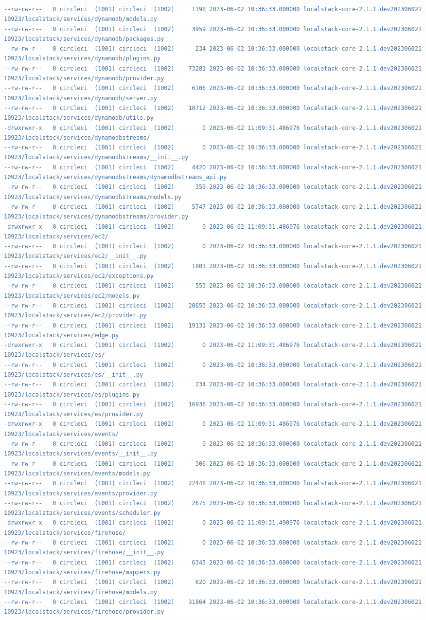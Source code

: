```diff
--rw-rw-r--   0 circleci  (1001) circleci  (1002)     1198 2023-06-02 10:36:33.000000 localstack-core-2.1.1.dev20230602110923/localstack/services/dynamodb/models.py
--rw-rw-r--   0 circleci  (1001) circleci  (1002)     3959 2023-06-02 10:36:33.000000 localstack-core-2.1.1.dev20230602110923/localstack/services/dynamodb/packages.py
--rw-rw-r--   0 circleci  (1001) circleci  (1002)      234 2023-06-02 10:36:33.000000 localstack-core-2.1.1.dev20230602110923/localstack/services/dynamodb/plugins.py
--rw-rw-r--   0 circleci  (1001) circleci  (1002)    73281 2023-06-02 10:36:33.000000 localstack-core-2.1.1.dev20230602110923/localstack/services/dynamodb/provider.py
--rw-rw-r--   0 circleci  (1001) circleci  (1002)     6106 2023-06-02 10:36:33.000000 localstack-core-2.1.1.dev20230602110923/localstack/services/dynamodb/server.py
--rw-rw-r--   0 circleci  (1001) circleci  (1002)    10712 2023-06-02 10:36:33.000000 localstack-core-2.1.1.dev20230602110923/localstack/services/dynamodb/utils.py
-drwxrwxr-x   0 circleci  (1001) circleci  (1002)        0 2023-06-02 11:09:31.486976 localstack-core-2.1.1.dev20230602110923/localstack/services/dynamodbstreams/
--rw-rw-r--   0 circleci  (1001) circleci  (1002)        0 2023-06-02 10:36:33.000000 localstack-core-2.1.1.dev20230602110923/localstack/services/dynamodbstreams/__init__.py
--rw-rw-r--   0 circleci  (1001) circleci  (1002)     4420 2023-06-02 10:36:33.000000 localstack-core-2.1.1.dev20230602110923/localstack/services/dynamodbstreams/dynamodbstreams_api.py
--rw-rw-r--   0 circleci  (1001) circleci  (1002)      359 2023-06-02 10:36:33.000000 localstack-core-2.1.1.dev20230602110923/localstack/services/dynamodbstreams/models.py
--rw-rw-r--   0 circleci  (1001) circleci  (1002)     5747 2023-06-02 10:36:33.000000 localstack-core-2.1.1.dev20230602110923/localstack/services/dynamodbstreams/provider.py
-drwxrwxr-x   0 circleci  (1001) circleci  (1002)        0 2023-06-02 11:09:31.486976 localstack-core-2.1.1.dev20230602110923/localstack/services/ec2/
--rw-rw-r--   0 circleci  (1001) circleci  (1002)        0 2023-06-02 10:36:33.000000 localstack-core-2.1.1.dev20230602110923/localstack/services/ec2/__init__.py
--rw-rw-r--   0 circleci  (1001) circleci  (1002)     1801 2023-06-02 10:36:33.000000 localstack-core-2.1.1.dev20230602110923/localstack/services/ec2/exceptions.py
--rw-rw-r--   0 circleci  (1001) circleci  (1002)      553 2023-06-02 10:36:33.000000 localstack-core-2.1.1.dev20230602110923/localstack/services/ec2/models.py
--rw-rw-r--   0 circleci  (1001) circleci  (1002)    20653 2023-06-02 10:36:33.000000 localstack-core-2.1.1.dev20230602110923/localstack/services/ec2/provider.py
--rw-rw-r--   0 circleci  (1001) circleci  (1002)    19131 2023-06-02 10:36:33.000000 localstack-core-2.1.1.dev20230602110923/localstack/services/edge.py
-drwxrwxr-x   0 circleci  (1001) circleci  (1002)        0 2023-06-02 11:09:31.486976 localstack-core-2.1.1.dev20230602110923/localstack/services/es/
--rw-rw-r--   0 circleci  (1001) circleci  (1002)        0 2023-06-02 10:36:33.000000 localstack-core-2.1.1.dev20230602110923/localstack/services/es/__init__.py
--rw-rw-r--   0 circleci  (1001) circleci  (1002)      234 2023-06-02 10:36:33.000000 localstack-core-2.1.1.dev20230602110923/localstack/services/es/plugins.py
--rw-rw-r--   0 circleci  (1001) circleci  (1002)    16936 2023-06-02 10:36:33.000000 localstack-core-2.1.1.dev20230602110923/localstack/services/es/provider.py
-drwxrwxr-x   0 circleci  (1001) circleci  (1002)        0 2023-06-02 11:09:31.486976 localstack-core-2.1.1.dev20230602110923/localstack/services/events/
--rw-rw-r--   0 circleci  (1001) circleci  (1002)        0 2023-06-02 10:36:33.000000 localstack-core-2.1.1.dev20230602110923/localstack/services/events/__init__.py
--rw-rw-r--   0 circleci  (1001) circleci  (1002)      306 2023-06-02 10:36:33.000000 localstack-core-2.1.1.dev20230602110923/localstack/services/events/models.py
--rw-rw-r--   0 circleci  (1001) circleci  (1002)    22448 2023-06-02 10:36:33.000000 localstack-core-2.1.1.dev20230602110923/localstack/services/events/provider.py
--rw-rw-r--   0 circleci  (1001) circleci  (1002)     2675 2023-06-02 10:36:33.000000 localstack-core-2.1.1.dev20230602110923/localstack/services/events/scheduler.py
-drwxrwxr-x   0 circleci  (1001) circleci  (1002)        0 2023-06-02 11:09:31.490976 localstack-core-2.1.1.dev20230602110923/localstack/services/firehose/
--rw-rw-r--   0 circleci  (1001) circleci  (1002)        0 2023-06-02 10:36:33.000000 localstack-core-2.1.1.dev20230602110923/localstack/services/firehose/__init__.py
--rw-rw-r--   0 circleci  (1001) circleci  (1002)     6345 2023-06-02 10:36:33.000000 localstack-core-2.1.1.dev20230602110923/localstack/services/firehose/mappers.py
--rw-rw-r--   0 circleci  (1001) circleci  (1002)      620 2023-06-02 10:36:33.000000 localstack-core-2.1.1.dev20230602110923/localstack/services/firehose/models.py
--rw-rw-r--   0 circleci  (1001) circleci  (1002)    31864 2023-06-02 10:36:33.000000 localstack-core-2.1.1.dev20230602110923/localstack/services/firehose/provider.py
```